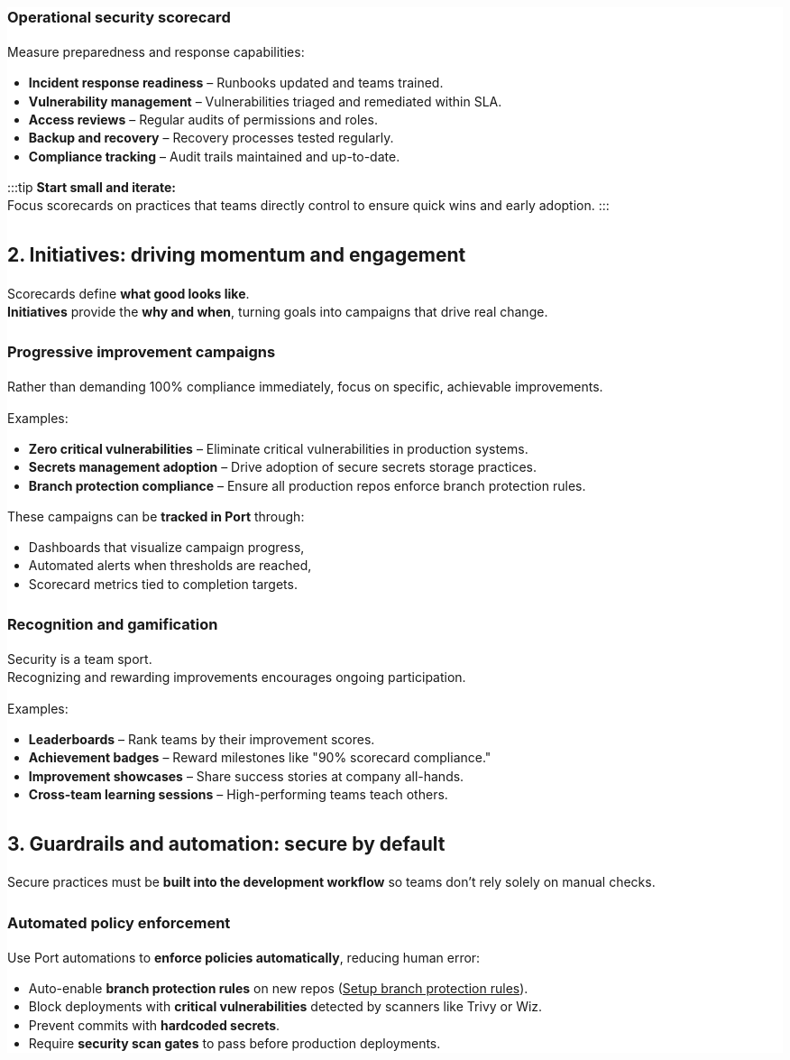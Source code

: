 ### Operational security scorecard
Measure preparedness and response capabilities:
- **Incident response readiness** – Runbooks updated and teams trained.
- **Vulnerability management** – Vulnerabilities triaged and remediated within SLA.
- **Access reviews** – Regular audits of permissions and roles.
- **Backup and recovery** – Recovery processes tested regularly.
- **Compliance tracking** – Audit trails maintained and up-to-date.

:::tip
**Start small and iterate:**  
Focus scorecards on practices that teams directly control to ensure quick wins and early adoption.
:::

## 2. Initiatives: driving momentum and engagement

Scorecards define **what good looks like**.  
**Initiatives** provide the **why and when**, turning goals into campaigns that drive real change.

### Progressive improvement campaigns
Rather than demanding 100% compliance immediately, focus on specific, achievable improvements.

Examples:
- **Zero critical vulnerabilities** – Eliminate critical vulnerabilities in production systems.
- **Secrets management adoption** – Drive adoption of secure secrets storage practices.
- **Branch protection compliance** – Ensure all production repos enforce branch protection rules.

These campaigns can be **tracked in Port** through:
- Dashboards that visualize campaign progress,
- Automated alerts when thresholds are reached,
- Scorecard metrics tied to completion targets.

### Recognition and gamification
Security is a team sport.  
Recognizing and rewarding improvements encourages ongoing participation.

Examples:
- **Leaderboards** – Rank teams by their improvement scores.
- **Achievement badges** – Reward milestones like "90% scorecard compliance."
- **Improvement showcases** – Share success stories at company all-hands.
- **Cross-team learning sessions** – High-performing teams teach others.

## 3. Guardrails and automation: secure by default

Secure practices must be **built into the development workflow** so teams don’t rely solely on manual checks.

### Automated policy enforcement
Use Port automations to **enforce policies automatically**, reducing human error:
- Auto-enable **branch protection rules** on new repos ([Setup branch protection rules](/guides/all/setup-branch-protection-rules/)).
- Block deployments with **critical vulnerabilities** detected by scanners like Trivy or Wiz.
- Prevent commits with **hardcoded secrets**.
- Require **security scan gates** to pass before production deployments.
